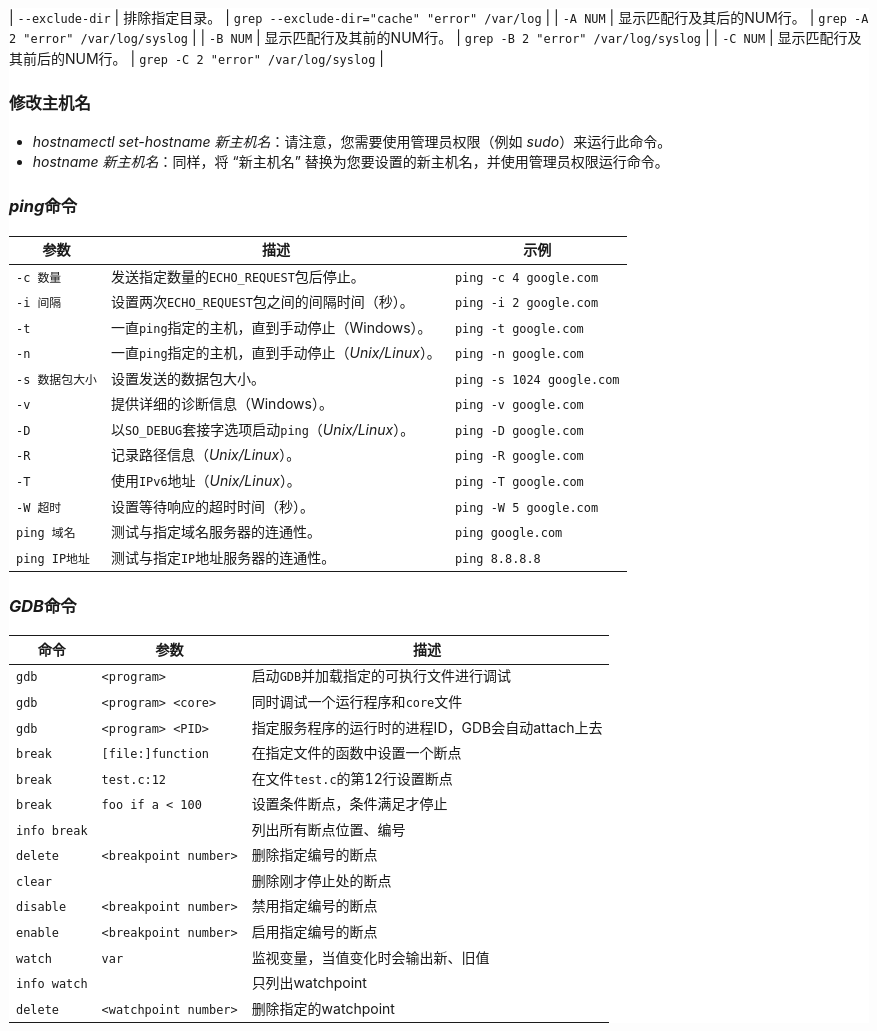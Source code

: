 | `--exclude-dir`   | 排除指定目录。            | `grep --exclude-dir="cache" "error" /var/log` |
| `-A NUM`          | 显示匹配行及其后的NUM行。     | `grep -A 2 "error" /var/log/syslog`           |
| `-B NUM`          | 显示匹配行及其前的NUM行。     | `grep -B 2 "error" /var/log/syslog`           |
| `-C NUM`          | 显示匹配行及其前后的NUM行。    | `grep -C 2 "error" /var/log/syslog`           |
### 修改主机名
- *hostnamectl set-hostname 新主机名*：请注意，您需要使用管理员权限（例如 *sudo*）来运行此命令。
- *hostname 新主机名*：同样，将 “新主机名” 替换为您要设置的新主机名，并使用管理员权限运行命令。
### *ping*命令

| 参数          | 描述                                      | 示例                        |
| ----------- | --------------------------------------- | ------------------------- |
| `-c 数量`     | 发送指定数量的`ECHO_REQUEST`包后停止。              | `ping -c 4 google.com`    |
| `-i 间隔`     | 设置两次`ECHO_REQUEST`包之间的间隔时间（秒）。          | `ping -i 2 google.com`    |
| `-t`        | 一直`ping`指定的主机，直到手动停止（Windows）。          | `ping -t google.com`      |
| `-n`        | 一直`ping`指定的主机，直到手动停止（*Unix/Linux*）。     | `ping -n google.com`      |
| `-s 数据包大小`  | 设置发送的数据包大小。                             | `ping -s 1024 google.com` |
| `-v`        | 提供详细的诊断信息（Windows）。                     | `ping -v google.com`      |
| `-D`        | 以`SO_DEBUG`套接字选项启动`ping`（*Unix/Linux*）。 | `ping -D google.com`      |
| `-R`        | 记录路径信息（*Unix/Linux*）。                   | `ping -R google.com`      |
| `-T`        | 使用`IPv6`地址（*Unix/Linux*）。               | `ping -T google.com`      |
| `-W 超时`     | 设置等待响应的超时时间（秒）。                         | `ping -W 5 google.com`    |
| `ping 域名`   | 测试与指定域名服务器的连通性。                         | `ping google.com`         |
| `ping IP地址` | 测试与指定`IP`地址服务器的连通性。                     | `ping 8.8.8.8`            |

### *GDB*命令

| 命令                 | 参数                    | 描述                             |
| ------------------ | --------------------- | ------------------------------ |
| `gdb`              | `<program>`           | 启动`GDB`并加载指定的可执行文件进行调试         |
| `gdb`              | `<program> <core>`    | 同时调试一个运行程序和`core`文件            |
| `gdb`              | `<program> <PID>`     | 指定服务程序的运行时的进程ID，GDB会自动attach上去 |
| `break`            | `[file:]function`     | 在指定文件的函数中设置一个断点                |
| `break`            | `test.c:12`           | 在文件`test.c`的第12行设置断点           |
| `break`            | `foo if a < 100`      | 设置条件断点，条件满足才停止                 |
| `info break`       |                       | 列出所有断点位置、编号                    |
| `delete`           | `<breakpoint number>` | 删除指定编号的断点                      |
| `clear`            |                       | 删除刚才停止处的断点                     |
| `disable`          | `<breakpoint number>` | 禁用指定编号的断点                      |
| `enable`           | `<breakpoint number>` | 启用指定编号的断点                      |
| `watch`            | `var`                 | 监视变量，当值变化时会输出新、旧值              |
| `info watch`       |                       | 只列出watchpoint                  |
| `delete`           | `<watchpoint number>` | 删除指定的watchpoint                |